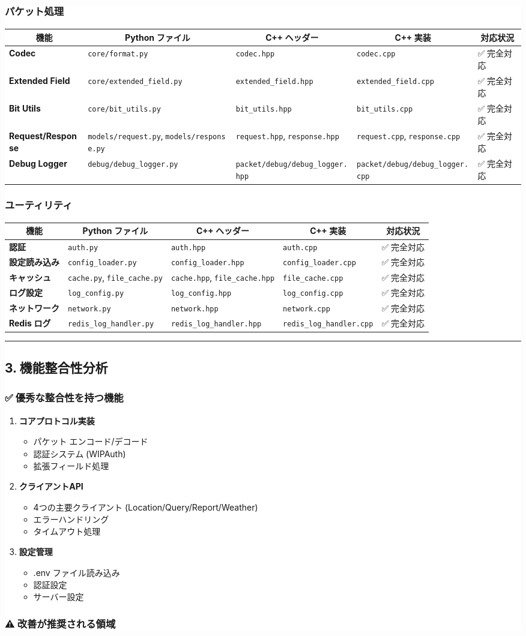 ### パケット処理

| 機能 | Python ファイル | C++ ヘッダー | C++ 実装 | 対応状況 |
|------|----------------|--------------|----------|----------|
| **Codec** | `core/format.py` | `codec.hpp` | `codec.cpp` | ✅ 完全対応 |
| **Extended Field** | `core/extended_field.py` | `extended_field.hpp` | `extended_field.cpp` | ✅ 完全対応 |
| **Bit Utils** | `core/bit_utils.py` | `bit_utils.hpp` | `bit_utils.cpp` | ✅ 完全対応 |
| **Request/Response** | `models/request.py`, `models/response.py` | `request.hpp`, `response.hpp` | `request.cpp`, `response.cpp` | ✅ 完全対応 |
| **Debug Logger** | `debug/debug_logger.py` | `packet/debug/debug_logger.hpp` | `packet/debug/debug_logger.cpp` | ✅ 完全対応 |

### ユーティリティ

| 機能 | Python ファイル | C++ ヘッダー | C++ 実装 | 対応状況 |
|------|----------------|--------------|----------|----------|
| **認証** | `auth.py` | `auth.hpp` | `auth.cpp` | ✅ 完全対応 |
| **設定読み込み** | `config_loader.py` | `config_loader.hpp` | `config_loader.cpp` | ✅ 完全対応 |
| **キャッシュ** | `cache.py`, `file_cache.py` | `cache.hpp`, `file_cache.hpp` | `file_cache.cpp` | ✅ 完全対応 |
| **ログ設定** | `log_config.py` | `log_config.hpp` | `log_config.cpp` | ✅ 完全対応 |
| **ネットワーク** | `network.py` | `network.hpp` | `network.cpp` | ✅ 完全対応 |
| **Redis ログ** | `redis_log_handler.py` | `redis_log_handler.hpp` | `redis_log_handler.cpp` | ✅ 完全対応 |

---

## 3. 機能整合性分析

### ✅ 優秀な整合性を持つ機能

1. **コアプロトコル実装**
   - パケット エンコード/デコード
   - 認証システム (WIPAuth)
   - 拡張フィールド処理

2. **クライアントAPI**
   - 4つの主要クライアント (Location/Query/Report/Weather)
   - エラーハンドリング
   - タイムアウト処理

3. **設定管理**
   - .env ファイル読み込み
   - 認証設定
   - サーバー設定

### ⚠️ 改善が推奨される領域
